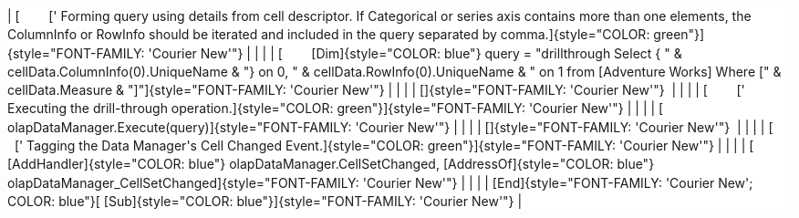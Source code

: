 | [        [\' Forming query using details from cell descriptor. If Categorical or series axis contains more than one elements, the ColumnInfo or RowInfo should be iterated and included in the query separated by comma.]{style="COLOR: green"}]{style="FONT-FAMILY: 'Courier New'"}                                                                      |
|                                                                                                                                                                                                                                                                                                                                                           |
| [        [Dim]{style="COLOR: blue"} query = \"drillthrough Select { \" & cellData.ColumnInfo(0).UniqueName & \"} on 0, \" & cellData.RowInfo(0).UniqueName & \" on 1 from \[Adventure Works\] Where \[\" & cellData.Measure & \"\]\"]{style="FONT-FAMILY: 'Courier New'"}                                                                                 |
|                                                                                                                                                                                                                                                                                                                                                           |
| []{style="FONT-FAMILY: 'Courier New'"}                                                                                                                                                                                                                                                                                                                    |
|                                                                                                                                                                                                                                                                                                                                                           |
| [        [\' Executing the drill-through operation.]{style="COLOR: green"}]{style="FONT-FAMILY: 'Courier New'"}                                                                                                                                                                                                                                           |
|                                                                                                                                                                                                                                                                                                                                                           |
| [        olapDataManager.Execute(query)]{style="FONT-FAMILY: 'Courier New'"}                                                                                                                                                                                                                                                                              |
|                                                                                                                                                                                                                                                                                                                                                           |
| []{style="FONT-FAMILY: 'Courier New'"}                                                                                                                                                                                                                                                                                                                    |
|                                                                                                                                                                                                                                                                                                                                                           |
| [        [\' Tagging the Data Manager\'s Cell Changed Event.]{style="COLOR: green"}]{style="FONT-FAMILY: 'Courier New'"}                                                                                                                                                                                                                                  |
|                                                                                                                                                                                                                                                                                                                                                           |
| [        [AddHandler]{style="COLOR: blue"} olapDataManager.CellSetChanged, [AddressOf]{style="COLOR: blue"} olapDataManager_CellSetChanged]{style="FONT-FAMILY: 'Courier New'"}                                                                                                                                                                           |
|                                                                                                                                                                                                                                                                                                                                                           |
| [End]{style="FONT-FAMILY: 'Courier New'; COLOR: blue"}[ [Sub]{style="COLOR: blue"}]{style="FONT-FAMILY: 'Courier New'"}                                                                                                                                                                                                                                   |